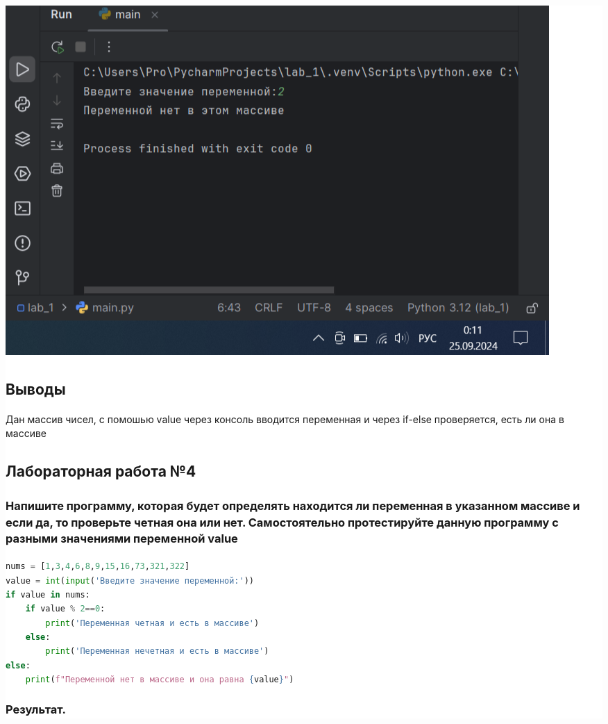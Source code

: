 ![Меню](https://github.com/SSBelikova/-/blob/Тема_3/Лаб3_3.png)

## Выводы
Дан массив чисел, с помошью value через консоль вводится переменная и через if-else проверяется, есть ли она в массиве

## Лабораторная работа №4
### Напишите программу, которая будет определять находится ли переменная в указанном массиве и если да, то проверьте четная она или нет. Самостоятельно протестируйте данную программу с разными значениями переменной value

```python
nums = [1,3,4,6,8,9,15,16,73,321,322]
value = int(input('Введите значение переменной:'))
if value in nums:
    if value % 2==0:
        print('Переменная четная и есть в массиве')
    else:
        print('Переменная нечетная и есть в массиве')
else:
    print(f"Переменной нет в массиве и она равна {value}")

```
### Результат.